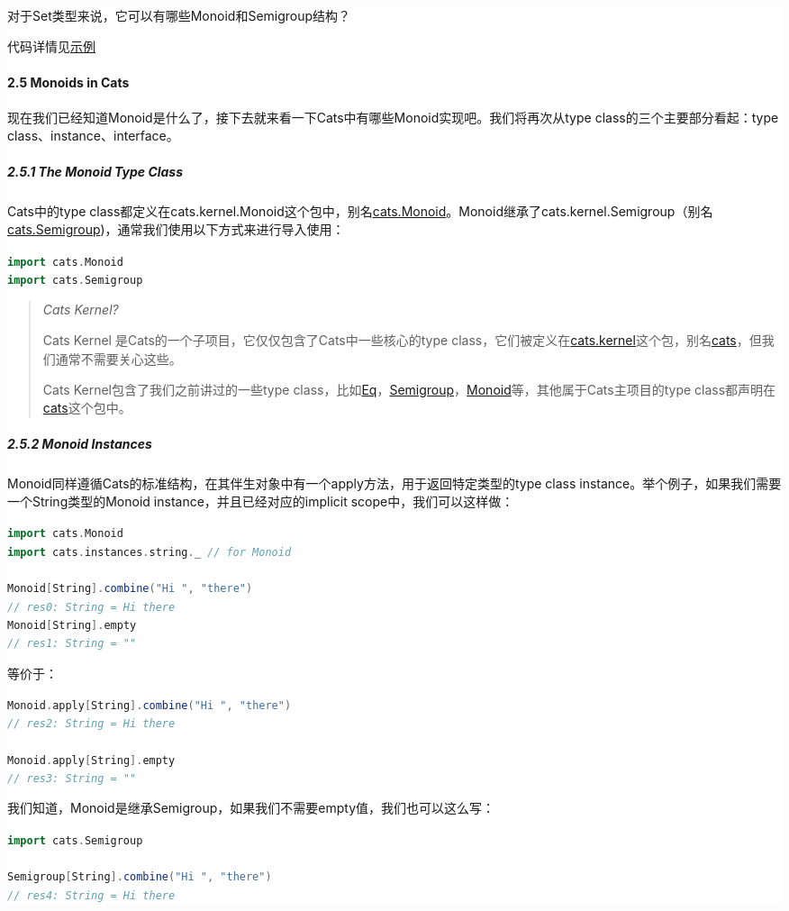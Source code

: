 对于Set类型来说，它可以有哪些Monoid和Semigroup结构？

代码详情见[示例]()

#### 2.5 Monoids in Cats

现在我们已经知道Monoid是什么了，接下去就来看一下Cats中有哪些Monoid实现吧。我们将再次从type class的三个主要部分看起：type class、instance、interface。

##### 2.5.1 The Monoid Type Class

Cats中的type class都定义在cats.kernel.Monoid这个包中，别名[cats.Monoid](https://typelevel.org/cats/api/cats/kernel/Monoid.html)。Monoid继承了cats.kernel.Semigroup（别名[cats.Semigroup](https://typelevel.org/cats/api/cats/kernel/Semigroup.html))，通常我们使用以下方式来进行导入使用：

```scala
import cats.Monoid
import cats.Semigroup
```

>*Cats Kernel?*
>
>Cats Kernel 是Cats的一个子项目，它仅仅包含了Cats中一些核心的type class，它们被定义在[cats.kernel](http://typelevel.org/cats/api/cats/kernel/)这个包，别名[cats](https://typelevel.org/cats/api/cats/)，但我们通常不需要关心这些。
>
>Cats Kernel包含了我们之前讲过的一些type class，比如[Eq](https://typelevel.org/cats/api/cats/kernel/Eq.html)，[Semigroup](https://typelevel.org/cats/api/cats/kernel/Semigroup.html)，[Monoid](https://typelevel.org/cats/api/cats/kernel/Monoid.html)等，其他属于Cats主项目的type class都声明在[cats](https://typelevel.org/cats/api/cats/)这个包中。

##### 2.5.2 Monoid Instances

Monoid同样遵循Cats的标准结构，在其伴生对象中有一个apply方法，用于返回特定类型的type class instance。举个例子，如果我们需要一个String类型的Monoid instance，并且已经对应的implicit scope中，我们可以这样做：

```scala
import cats.Monoid
import cats.instances.string._ // for Monoid

Monoid[String].combine("Hi ", "there")
// res0: String = Hi there
Monoid[String].empty
// res1: String = ""
```

等价于：

```scala
Monoid.apply[String].combine("Hi ", "there") 
// res2: String = Hi there

Monoid.apply[String].empty
// res3: String = ""
```

我们知道，Monoid是继承Semigroup，如果我们不需要empty值，我们也可以这么写：

```scala
import cats.Semigroup

Semigroup[String].combine("Hi ", "there")
// res4: String = Hi there
```
